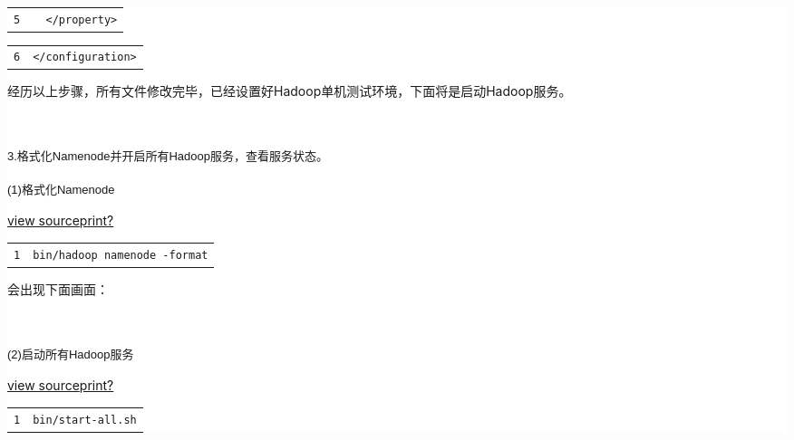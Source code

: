 </tr></tbody></table></div>
<div class="line alt1">
<table><tbody><tr><td class="number"><code>5</code></td>
<td class="content"><code class="spaces">  </code><code class="java plain">&lt;/property&gt;</code></td>
</tr></tbody></table></div>
<div class="line alt2">
<table><tbody><tr><td class="number"><code>6</code></td>
<td class="content"><code class="java plain">&lt;/configuration&gt;</code></td>
</tr></tbody></table></div>
</div>
</div>
</div>
<p>经历以上步骤，所有文件修改完毕，已经设置好Hadoop单机测试环境，下面将是启动Hadoop服务。</p>
<p> </p>
<p><span style="font-family:Verdana, Arial, Helvetica, sans-serif;font-size:12pt;"><span style="font-size:13px;line-height:19px;">3.格式化Namenode并开启所有Hadoop服务，查看服务状态。</span></span></p>
<p><span style="font-family:Verdana, Arial, Helvetica, sans-serif;font-size:12pt;"><span style="font-size:13px;line-height:19px;">(1)格式化Namenode</span></span></p>
<p><span style="font-family:Verdana, Arial, Helvetica, sans-serif;font-size:12pt;"><span style="font-size:13px;line-height:19px;"></span></span></p>
<div class="cnblogs_Highlighter">
<div class="syntaxhighlighter java" id="highlighter_37285">
<div class="bar">
<div class="toolbar"><a class="item viewSource" title="view source" href="http://www.cnblogs.com/ventlam/archive/2010/11/24/hadoop.html#viewSource" rel="nofollow" style="width:16px;">view source</a><a class="item printSource" title="print" href="http://www.cnblogs.com/ventlam/archive/2010/11/24/hadoop.html#printSource" rel="nofollow" style="width:16px;">print</a><a class="item about" title="?" href="http://www.cnblogs.com/ventlam/archive/2010/11/24/hadoop.html#about" rel="nofollow" style="width:16px;">?</a></div>
</div>
<div class="lines">
<div class="line alt1">
<table><tbody><tr><td class="number"><code>1</code></td>
<td class="content"><code class="java plain">bin/hadoop namenode -format</code></td>
</tr></tbody></table></div>
</div>
</div>
</div>
<p>会出现下面画面：</p>
<p> </p>
<p><span style="font-family:Verdana, Arial, Helvetica, sans-serif;font-size:12pt;"><span style="font-size:13px;line-height:19px;"></span></span></p>
<p><span style="font-family:Verdana, Arial, Helvetica, sans-serif;font-size:12pt;"><span style="font-size:13px;line-height:19px;">(2)启动所有Hadoop服务</span></span></p>
<p><span style="font-family:Verdana, Arial, Helvetica, sans-serif;font-size:12pt;"><span style="font-size:13px;line-height:19px;"></span></span></p>
<div class="cnblogs_Highlighter">
<div class="syntaxhighlighter java" id="highlighter_58216">
<div class="bar">
<div class="toolbar"><a class="item viewSource" title="view source" href="http://www.cnblogs.com/ventlam/archive/2010/11/24/hadoop.html#viewSource" rel="nofollow" style="width:16px;">view source</a><a class="item printSource" title="print" href="http://www.cnblogs.com/ventlam/archive/2010/11/24/hadoop.html#printSource" rel="nofollow" style="width:16px;">print</a><a class="item about" title="?" href="http://www.cnblogs.com/ventlam/archive/2010/11/24/hadoop.html#about" rel="nofollow" style="width:16px;">?</a></div>
</div>
<div class="lines">
<div class="line alt1">
<table><tbody><tr><td class="number"><code>1</code></td>
<td class="content"><code class="java plain">bin/start-all.sh</code></td>
</tr></tbody></table></div>
</div>
</div>